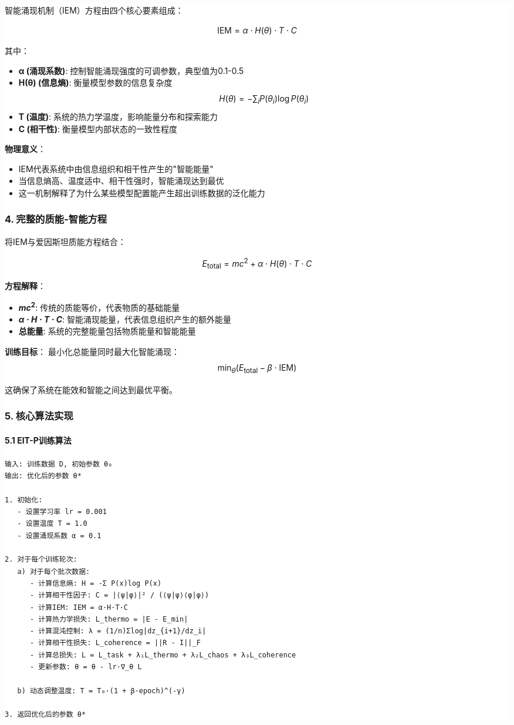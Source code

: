 智能涌现机制（IEM）方程由四个核心要素组成：

$$\text{IEM} = \alpha \cdot H(\theta) \cdot T \cdot C$$

其中：
- **α (涌现系数)**: 控制智能涌现强度的可调参数，典型值为0.1-0.5
- **H(θ) (信息熵)**: 衡量模型参数的信息复杂度
  $$H(\theta) = -\sum_{i} P(\theta_i) \log P(\theta_i)$$
- **T (温度)**: 系统的热力学温度，影响能量分布和探索能力
- **C (相干性)**: 衡量模型内部状态的一致性程度

**物理意义**：
- IEM代表系统中由信息组织和相干性产生的"智能能量"
- 当信息熵高、温度适中、相干性强时，智能涌现达到最优
- 这一机制解释了为什么某些模型配置能产生超出训练数据的泛化能力

### 4. 完整的质能-智能方程

将IEM与爱因斯坦质能方程结合：

$$E_{\text{total}} = mc^2 + \alpha \cdot H(\theta) \cdot T \cdot C$$

**方程解释**：
- **$mc^2$**: 传统的质能等价，代表物质的基础能量
- **$\alpha \cdot H \cdot T \cdot C$**: 智能涌现能量，代表信息组织产生的额外能量
- **总能量**: 系统的完整能量包括物质能量和智能能量

**训练目标**：
最小化总能量同时最大化智能涌现：
$$\min_{\theta} \left( E_{\text{total}} - \beta \cdot \text{IEM} \right)$$

这确保了系统在能效和智能之间达到最优平衡。

### 5. 核心算法实现

#### 5.1 EIT-P训练算法
```
输入: 训练数据 D, 初始参数 θ₀
输出: 优化后的参数 θ*

1. 初始化:
   - 设置学习率 lr = 0.001
   - 设置温度 T = 1.0
   - 设置涌现系数 α = 0.1
   
2. 对于每个训练轮次:
   a) 对于每个批次数据:
      - 计算信息熵: H = -Σ P(x)log P(x)
      - 计算相干性因子: C = |⟨ψ|φ⟩|² / (⟨ψ|ψ⟩⟨φ|φ⟩)
      - 计算IEM: IEM = α·H·T·C
      - 计算热力学损失: L_thermo = |E - E_min|
      - 计算混沌控制: λ = (1/n)Σlog|dz_{i+1}/dz_i|
      - 计算相干性损失: L_coherence = ||R - I||_F
      - 计算总损失: L = L_task + λ₁L_thermo + λ₂L_chaos + λ₃L_coherence
      - 更新参数: θ = θ - lr·∇_θ L
   
   b) 动态调整温度: T = T₀·(1 + β·epoch)^(-γ)
   
3. 返回优化后的参数 θ*
```
